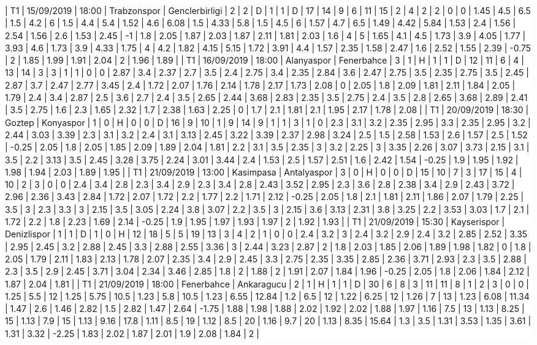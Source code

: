 | T1  | 15/09/2019 | 18:00 | Trabzonspor      | Genclerbirligi   | 2    | 2    | D   | 1    | 1    | D   | 17  | 14  | 9   | 6   | 11  | 15  | 2   | 4   | 2   | 2   | 0   | 0   | 1.45  | 4.5   | 6.5   | 1.5  | 4.2  | 6    | 1.5  | 4.4  | 5.4  | 1.52 | 4.6  | 6.08  | 1.5  | 4.33 | 5.8  | 1.5  | 4.5  | 6    | 1.57 | 4.7  | 6.5   | 1.49 | 4.42 | 5.84  | 1.53     | 2.4      | 1.56  | 2.54  | 1.56    | 2.6     | 1.53    | 2.45    | -1    | 1.8     | 2.05    | 1.87 | 2.03 | 1.87   | 2.11   | 1.81   | 2.03   | 1.6    | 4      | 5      | 1.65 | 4.1  | 4.5  | 1.73 | 3.9  | 4.05 | 1.77  | 3.93  | 4.6   | 1.73 | 3.9  | 4.33 | 1.75 | 4    | 4.2  | 1.82  | 4.15  | 5.15  | 1.72  | 3.91  | 4.4   | 1.57      | 2.35      | 1.58   | 2.47   | 1.6      | 2.52     | 1.55     | 2.39     | -0.75 | 2        | 1.85     | 1.99  | 1.91  | 2.04    | 2       | 1.96    | 1.89    |
| T1  | 16/09/2019 | 18:00 | Alanyaspor       | Fenerbahce       | 3    | 1    | H   | 1    | 1    | D   | 12  | 11  | 6   | 4   | 13  | 14  | 3   | 3   | 1   | 1   | 0   | 0   | 2.87  | 3.4   | 2.37  | 2.7  | 3.5  | 2.4  | 2.75 | 3.4  | 2.35 | 2.84 | 3.6  | 2.47  | 2.75 | 3.5  | 2.35 | 2.75 | 3.5  | 2.45 | 2.87 | 3.7  | 2.47  | 2.77 | 3.45 | 2.4   | 1.72     | 2.07     | 1.76  | 2.14  | 1.78    | 2.17    | 1.73    | 2.08    | 0     | 2.05    | 1.8     | 2.09 | 1.81 | 2.11   | 1.84   | 2.05   | 1.79   | 2.4    | 3.4    | 2.87   | 2.5  | 3.6  | 2.7  | 2.4  | 3.5  | 2.65 | 2.44  | 3.68  | 2.83  | 2.35 | 3.5  | 2.75 | 2.4  | 3.5  | 2.8  | 2.65  | 3.68  | 2.89  | 2.41  | 3.5   | 2.75  | 1.6       | 2.3       | 1.65   | 2.32   | 1.7      | 2.38     | 1.63     | 2.25     | 0     | 1.7      | 2.1      | 1.81  | 2.1   | 1.95    | 2.17    | 1.78    | 2.08    |
| T1  | 20/09/2019 | 18:30 | Goztep           | Konyaspor        | 1    | 0    | H   | 0    | 0    | D   | 16  | 9   | 10  | 1   | 9   | 14  | 9   | 1   | 1   | 3   | 1   | 0   | 2.3   | 3.1   | 3.2   | 2.35 | 2.95 | 3.3  | 2.35 | 2.95 | 3.2  | 2.44 | 3.03 | 3.39  | 2.3  | 3.1  | 3.2  | 2.4  | 3.1  | 3.13 | 2.45 | 3.22 | 3.39  | 2.37 | 2.98 | 3.24  | 2.5      | 1.5      | 2.58  | 1.53  | 2.6     | 1.57    | 2.5     | 1.52    | -0.25 | 2.05    | 1.8     | 2.05 | 1.85 | 2.09   | 1.89   | 2.04   | 1.81   | 2.2    | 3.1    | 3.5    | 2.35 | 3    | 3.2  | 2.25 | 3    | 3.35 | 2.26  | 3.07  | 3.73  | 2.15 | 3.1  | 3.5  | 2.2  | 3.13 | 3.5  | 2.45  | 3.28  | 3.75  | 2.24  | 3.01  | 3.44  | 2.4       | 1.53      | 2.5    | 1.57   | 2.51     | 1.6      | 2.42     | 1.54     | -0.25 | 1.9      | 1.95     | 1.92  | 1.98  | 1.94    | 2.03    | 1.89    | 1.95    |
| T1  | 21/09/2019 | 13:00 | Kasimpasa        | Antalyaspor      | 3    | 0    | H   | 0    | 0    | D   | 15  | 10  | 7   | 3   | 17  | 15  | 4   | 10  | 2   | 3   | 0   | 0   | 2.4   | 3.4   | 2.8   | 2.3  | 3.4  | 2.9  | 2.3  | 3.4  | 2.8  | 2.43 | 3.52 | 2.95  | 2.3  | 3.6  | 2.8  | 2.38 | 3.4  | 2.9  | 2.43 | 3.72 | 2.96  | 2.36 | 3.43 | 2.84  | 1.72     | 2.07     | 1.72  | 2.2   | 1.77    | 2.2     | 1.71    | 2.12    | -0.25 | 2.05    | 1.8     | 2.1  | 1.81 | 2.11   | 1.86   | 2.07   | 1.79   | 2.25   | 3.5    | 3      | 2.3  | 3.3  | 3    | 2.15 | 3.5  | 3.05 | 2.24  | 3.8   | 3.07  | 2.2  | 3.5  | 3    | 2.15 | 3.6  | 3.13 | 2.31  | 3.8   | 3.25  | 2.2   | 3.53  | 3.03  | 1.7       | 2.1       | 1.72   | 2.2    | 1.8      | 2.23     | 1.69     | 2.14     | -0.25 | 1.9      | 1.95     | 1.97  | 1.93  | 1.97    | 2       | 1.92    | 1.93    |
| T1  | 21/09/2019 | 15:30 | Kayserispor      | Denizlispor      | 1    | 1    | D   | 1    | 0    | H   | 12  | 18  | 5   | 5   | 19  | 13  | 3   | 4   | 2   | 1   | 0   | 0   | 2.4   | 3.2   | 3     | 2.4  | 3.2  | 2.9  | 2.4  | 3.2  | 2.85 | 2.52 | 3.35 | 2.95  | 2.45 | 3.2  | 2.88 | 2.45 | 3.3  | 2.88 | 2.55 | 3.36 | 3     | 2.44 | 3.23 | 2.87  | 2        | 1.8      | 2.03  | 1.85  | 2.06    | 1.89    | 1.98    | 1.82    | 0     | 1.8     | 2.05    | 1.79 | 2.11 | 1.83   | 2.13   | 1.78   | 2.07   | 2.35   | 3.4    | 2.9    | 2.45 | 3.3  | 2.75 | 2.35 | 3.35 | 2.85 | 2.36  | 3.71  | 2.93  | 2.3  | 3.5  | 2.88 | 2.3  | 3.5  | 2.9  | 2.45  | 3.71  | 3.04  | 2.34  | 3.46  | 2.85  | 1.8       | 2         | 1.88   | 2      | 1.91     | 2.07     | 1.84     | 1.96     | -0.25 | 2.05     | 1.8      | 2.06  | 1.84  | 2.12    | 1.87    | 2.04    | 1.81    |
| T1  | 21/09/2019 | 18:00 | Fenerbahce       | Ankaragucu       | 2    | 1    | H   | 1    | 1    | D   | 30  | 6   | 8   | 3   | 11  | 11  | 8   | 1   | 2   | 3   | 0   | 0   | 1.25  | 5.5   | 12    | 1.25 | 5.75 | 10.5 | 1.23 | 5.8  | 10.5 | 1.23 | 6.55 | 12.84 | 1.2  | 6.5  | 12   | 1.22 | 6.25 | 12   | 1.26 | 7    | 13    | 1.23 | 6.08 | 11.34 | 1.47     | 2.6      | 1.46  | 2.82  | 1.5     | 2.82    | 1.47    | 2.64    | -1.75 | 1.88    | 1.98    | 1.88 | 2.02 | 1.92   | 2.02   | 1.88   | 1.97   | 1.16   | 7.5    | 13     | 1.13 | 8.25 | 15   | 1.13 | 7.9  | 15   | 1.13  | 9.16  | 17.8  | 1.11 | 8.5  | 19   | 1.12 | 8.5  | 20   | 1.16  | 9.7   | 20    | 1.13  | 8.35  | 15.64 | 1.3       | 3.5       | 1.31   | 3.53   | 1.35     | 3.61     | 1.31     | 3.32     | -2.25 | 1.83     | 2.02     | 1.87  | 2.01  | 1.9     | 2.08    | 1.84    | 2       |